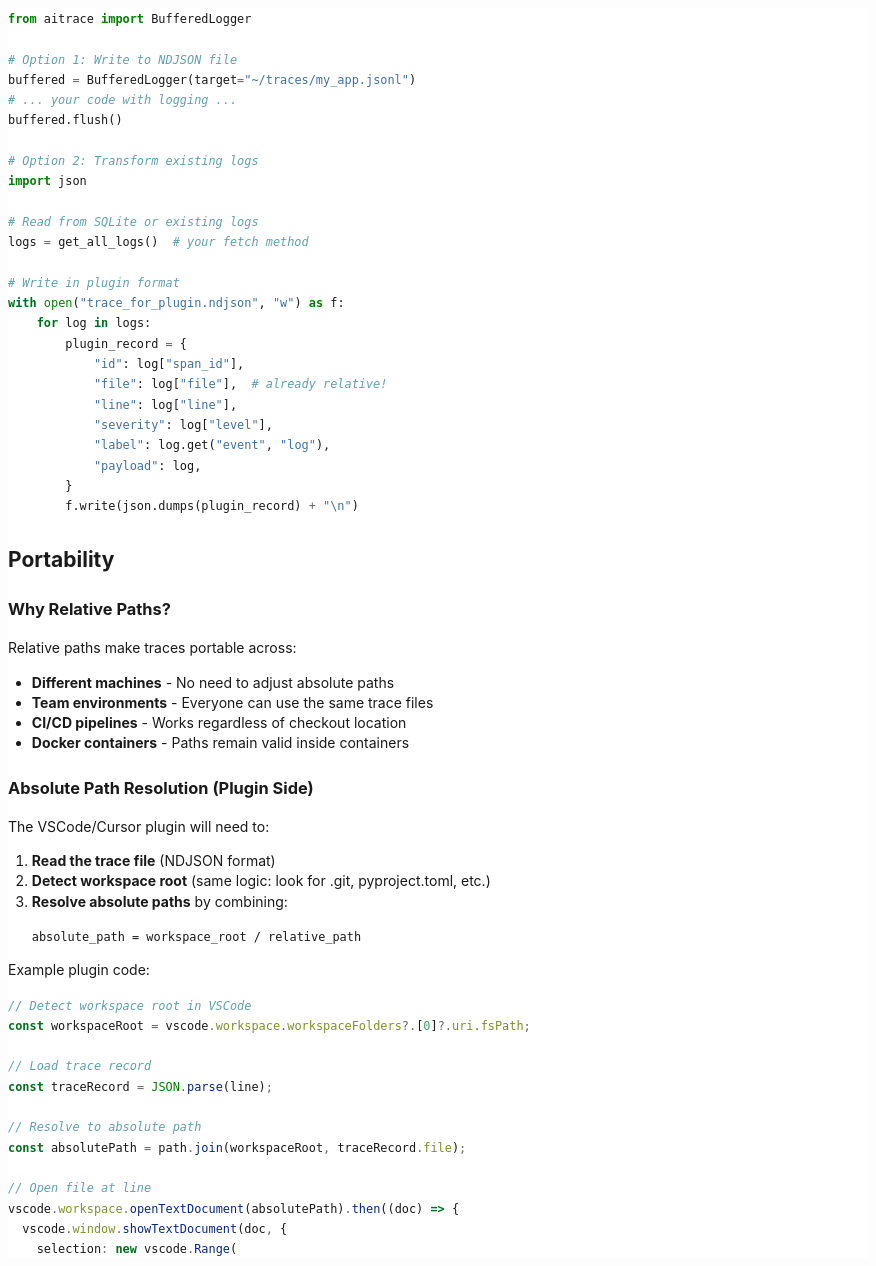 ```python
from aitrace import BufferedLogger

# Option 1: Write to NDJSON file
buffered = BufferedLogger(target="~/traces/my_app.jsonl")
# ... your code with logging ...
buffered.flush()

# Option 2: Transform existing logs
import json

# Read from SQLite or existing logs
logs = get_all_logs()  # your fetch method

# Write in plugin format
with open("trace_for_plugin.ndjson", "w") as f:
    for log in logs:
        plugin_record = {
            "id": log["span_id"],
            "file": log["file"],  # already relative!
            "line": log["line"],
            "severity": log["level"],
            "label": log.get("event", "log"),
            "payload": log,
        }
        f.write(json.dumps(plugin_record) + "\n")
```

## Portability

### Why Relative Paths?

Relative paths make traces portable across:

- **Different machines** - No need to adjust absolute paths
- **Team environments** - Everyone can use the same trace files
- **CI/CD pipelines** - Works regardless of checkout location
- **Docker containers** - Paths remain valid inside containers

### Absolute Path Resolution (Plugin Side)

The VSCode/Cursor plugin will need to:

1. **Read the trace file** (NDJSON format)
2. **Detect workspace root** (same logic: look for .git, pyproject.toml, etc.)
3. **Resolve absolute paths** by combining:
   ```
   absolute_path = workspace_root / relative_path
   ```

Example plugin code:

```typescript
// Detect workspace root in VSCode
const workspaceRoot = vscode.workspace.workspaceFolders?.[0]?.uri.fsPath;

// Load trace record
const traceRecord = JSON.parse(line);

// Resolve to absolute path
const absolutePath = path.join(workspaceRoot, traceRecord.file);

// Open file at line
vscode.workspace.openTextDocument(absolutePath).then((doc) => {
  vscode.window.showTextDocument(doc, {
    selection: new vscode.Range(
```